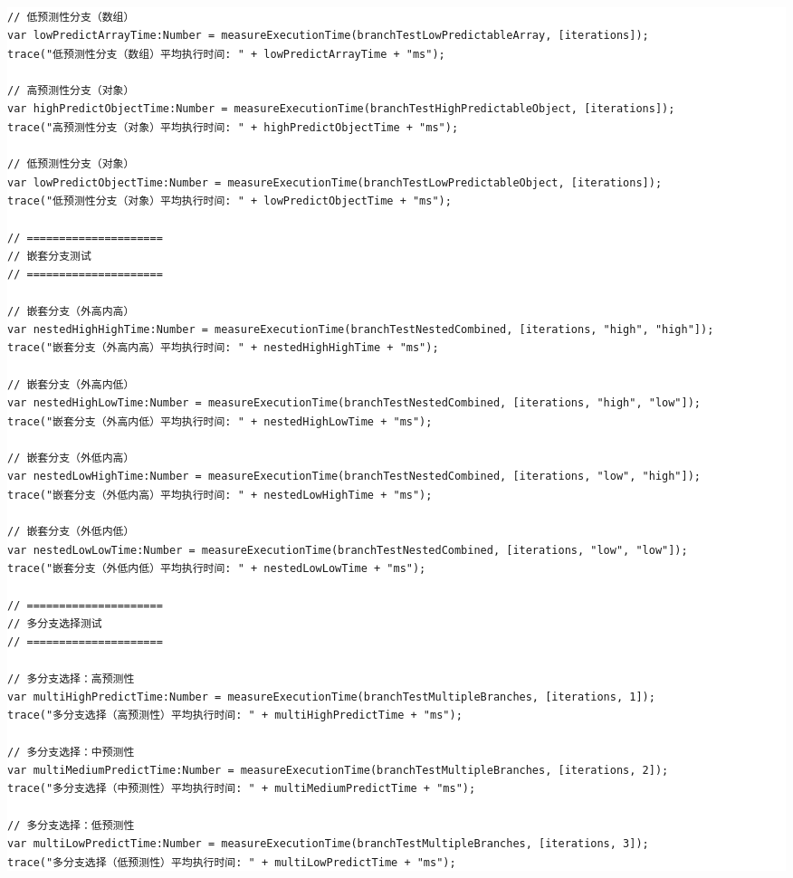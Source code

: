     // 低预测性分支（数组）
    var lowPredictArrayTime:Number = measureExecutionTime(branchTestLowPredictableArray, [iterations]);
    trace("低预测性分支（数组）平均执行时间: " + lowPredictArrayTime + "ms");

    // 高预测性分支（对象）
    var highPredictObjectTime:Number = measureExecutionTime(branchTestHighPredictableObject, [iterations]);
    trace("高预测性分支（对象）平均执行时间: " + highPredictObjectTime + "ms");

    // 低预测性分支（对象）
    var lowPredictObjectTime:Number = measureExecutionTime(branchTestLowPredictableObject, [iterations]);
    trace("低预测性分支（对象）平均执行时间: " + lowPredictObjectTime + "ms");

    // =====================
    // 嵌套分支测试
    // =====================

    // 嵌套分支（外高内高）
    var nestedHighHighTime:Number = measureExecutionTime(branchTestNestedCombined, [iterations, "high", "high"]);
    trace("嵌套分支（外高内高）平均执行时间: " + nestedHighHighTime + "ms");

    // 嵌套分支（外高内低）
    var nestedHighLowTime:Number = measureExecutionTime(branchTestNestedCombined, [iterations, "high", "low"]);
    trace("嵌套分支（外高内低）平均执行时间: " + nestedHighLowTime + "ms");

    // 嵌套分支（外低内高）
    var nestedLowHighTime:Number = measureExecutionTime(branchTestNestedCombined, [iterations, "low", "high"]);
    trace("嵌套分支（外低内高）平均执行时间: " + nestedLowHighTime + "ms");

    // 嵌套分支（外低内低）
    var nestedLowLowTime:Number = measureExecutionTime(branchTestNestedCombined, [iterations, "low", "low"]);
    trace("嵌套分支（外低内低）平均执行时间: " + nestedLowLowTime + "ms");

    // =====================
    // 多分支选择测试
    // =====================
    
    // 多分支选择：高预测性
    var multiHighPredictTime:Number = measureExecutionTime(branchTestMultipleBranches, [iterations, 1]);
    trace("多分支选择（高预测性）平均执行时间: " + multiHighPredictTime + "ms");

    // 多分支选择：中预测性
    var multiMediumPredictTime:Number = measureExecutionTime(branchTestMultipleBranches, [iterations, 2]);
    trace("多分支选择（中预测性）平均执行时间: " + multiMediumPredictTime + "ms");

    // 多分支选择：低预测性
    var multiLowPredictTime:Number = measureExecutionTime(branchTestMultipleBranches, [iterations, 3]);
    trace("多分支选择（低预测性）平均执行时间: " + multiLowPredictTime + "ms");
